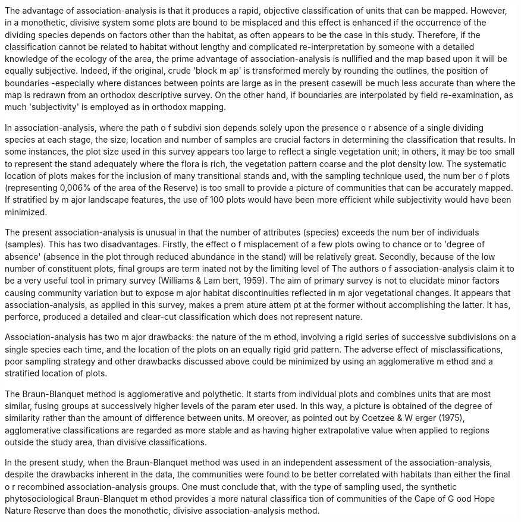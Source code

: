 The advantage of association-analysis is that it produces a rapid, objective classification of units that can be mapped. However, in a monothetic, divisive system some plots are bound to be misplaced and this effect is enhanced if the occurrence of the dividing species depends on factors other than the habitat, as often appears to be the case in this study. Therefore, if the classification cannot be related to habitat without lengthy and complicated re-interpretation by someone with a detailed knowledge of the ecology of the area, the prime advantage of association-analysis is nullified and the map based upon it will be equally subjective. Indeed, if the original, crude 'block m ap' is transformed merely by rounding the outlines, the position of boundaries -especially where distances between points are large as in the present casewill be much less accurate than where the map is redrawn from an orthodox descriptive survey. On the other hand, if boundaries are interpolated by field re-examination, as much 'subjectivity' is employed as in orthodox mapping.

In association-analysis, where the path o f subdivi sion depends solely upon the presence o r absence of a single dividing species at each stage, the size, location and number of samples are crucial factors in determining the classification that results. In some instances, the plot size used in this survey appears too large to reflect a single vegetation unit; in others, it may be too small to represent the stand adequately where the flora is rich, the vegetation pattern coarse and the plot density low. The systematic location of plots makes for the inclusion of many transitional stands and, with the sampling technique used, the num ber o f plots (representing 0,006% of the area of the Reserve) is too small to provide a picture of communities that can be accurately mapped. If stratified by m ajor landscape features, the use of 100 plots would have been more efficient while subjectivity would have been minimized.

The present association-analysis is unusual in that the number of attributes (species) exceeds the num ber of individuals (samples). This has two disadvantages. Firstly, the effect o f misplacement of a few plots owing to chance or to 'degree of absence' (absence in the plot through reduced abundance in the stand) will be relatively great. Secondly, because of the low number of constituent plots, final groups are term inated not by the limiting level of  The authors o f association-analysis claim it to be a very useful tool in primary survey (Williams & Lam bert, 1959). The aim of primary survey is not to elucidate minor factors causing community variation but to expose m ajor habitat discontinuities reflected in m ajor vegetational changes. It appears that association-analysis, as applied in this survey, makes a prem ature attem pt at the former without accomplishing the latter. It has, perforce, produced a detailed and clear-cut classification which does not represent nature.

Association-analysis has two m ajor drawbacks: the nature of the m ethod, involving a rigid series of successive subdivisions on a single species each time, and the location of the plots on an equally rigid grid pattern. The adverse effect of misclassifications, poor sampling strategy and other drawbacks discussed above could be minimized by using an agglomerative m ethod and a stratified location of plots.

The Braun-Blanquet method is agglomerative and polythetic. It starts from individual plots and combines units that are most similar, fusing groups at successively higher levels of the param eter used. In this way, a picture is obtained of the degree of similarity rather than the amount of difference between units. M oreover, as pointed out by Coetzee & W erger (1975), agglomerative classifications are regarded as more stable and as having higher extrapolative value when applied to regions outside the study area, than divisive classifications.

In the present study, when the Braun-Blanquet method was used in an independent assessment of the association-analysis, despite the drawbacks inherent in the data, the communities were found to be better correlated with habitats than either the final o r recombined association-analysis groups. One must conclude that, with the type of sampling used, the synthetic phytosociological Braun-Blanquet m ethod provides a more natural classifica tion of communities of the Cape of G ood Hope Nature Reserve than does the monothetic, divisive association-analysis method.
